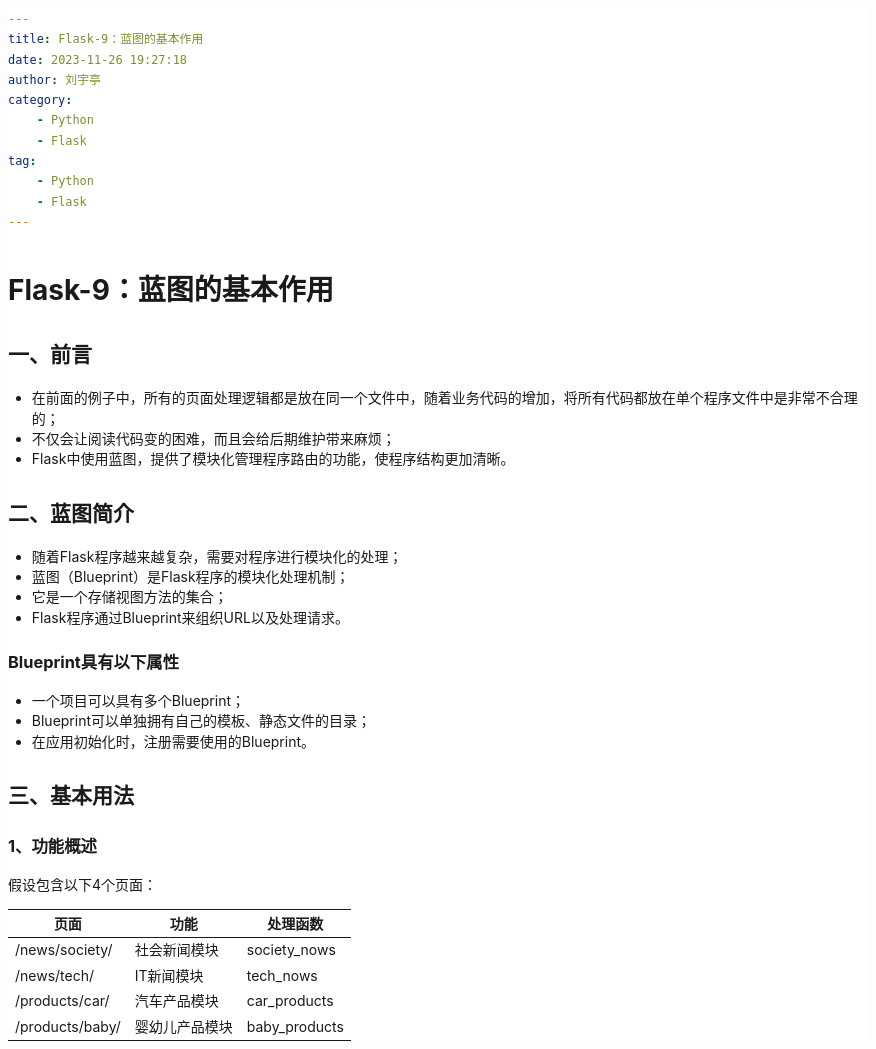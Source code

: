 ```yaml
---
title: Flask-9：蓝图的基本作用
date: 2023-11-26 19:27:18
author: 刘宇亭
category:
    - Python
    - Flask
tag:
    - Python
    - Flask
---
```

# Flask-9：蓝图的基本作用

## 一、前言

- 在前面的例子中，所有的页面处理逻辑都是放在同一个文件中，随着业务代码的增加，将所有代码都放在单个程序文件中是非常不合理的；
- 不仅会让阅读代码变的困难，而且会给后期维护带来麻烦；
- Flask中使用蓝图，提供了模块化管理程序路由的功能，使程序结构更加清晰。

## 二、蓝图简介

- 随着Flask程序越来越复杂，需要对程序进行模块化的处理；
- 蓝图（Blueprint）是Flask程序的模块化处理机制；
- 它是一个存储视图方法的集合；
- Flask程序通过Blueprint来组织URL以及处理请求。

### Blueprint具有以下属性

- 一个项目可以具有多个Blueprint；
- Blueprint可以单独拥有自己的模板、静态文件的目录；
- 在应用初始化时，注册需要使用的Blueprint。

## 三、基本用法

### 1、功能概述

假设包含以下4个页面：

| 页面            | 功能           | 处理函数      |
| --------------- | -------------- | ------------- |
| /news/society/  | 社会新闻模块   | society_nows  |
| /news/tech/     | IT新闻模块     | tech_nows     |
| /products/car/  | 汽车产品模块   | car_products  |
| /products/baby/ | 婴幼儿产品模块 | baby_products |
